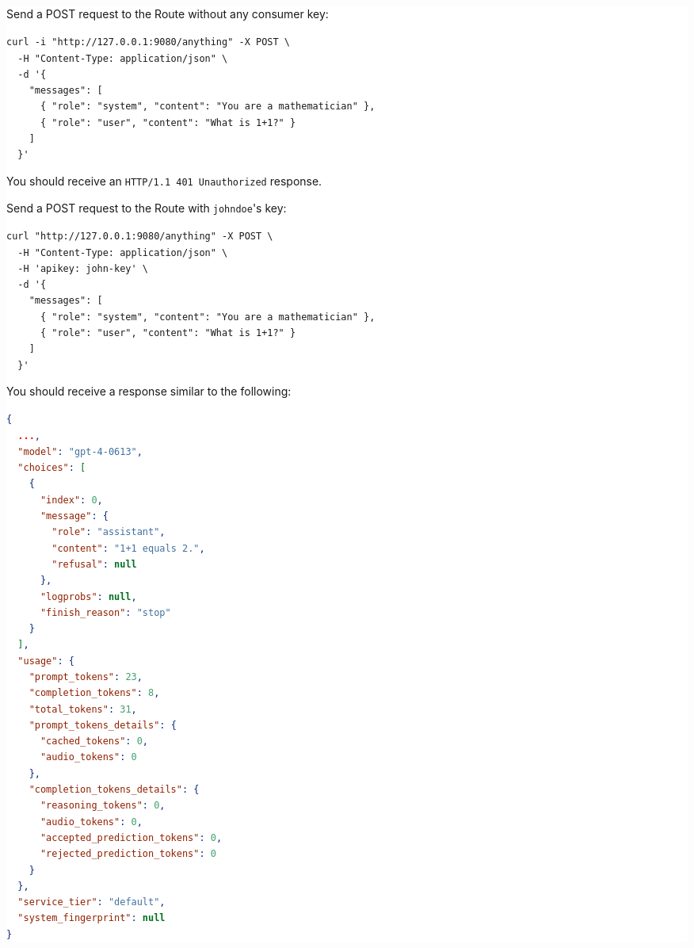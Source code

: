 Send a POST request to the Route without any consumer key:

```shell
curl -i "http://127.0.0.1:9080/anything" -X POST \
  -H "Content-Type: application/json" \
  -d '{
    "messages": [
      { "role": "system", "content": "You are a mathematician" },
      { "role": "user", "content": "What is 1+1?" }
    ]
  }'
```

You should receive an `HTTP/1.1 401 Unauthorized` response.

Send a POST request to the Route with `johndoe`'s key:

```shell
curl "http://127.0.0.1:9080/anything" -X POST \
  -H "Content-Type: application/json" \
  -H 'apikey: john-key' \
  -d '{
    "messages": [
      { "role": "system", "content": "You are a mathematician" },
      { "role": "user", "content": "What is 1+1?" }
    ]
  }'
```

You should receive a response similar to the following:

```json
{
  ...,
  "model": "gpt-4-0613",
  "choices": [
    {
      "index": 0,
      "message": {
        "role": "assistant",
        "content": "1+1 equals 2.",
        "refusal": null
      },
      "logprobs": null,
      "finish_reason": "stop"
    }
  ],
  "usage": {
    "prompt_tokens": 23,
    "completion_tokens": 8,
    "total_tokens": 31,
    "prompt_tokens_details": {
      "cached_tokens": 0,
      "audio_tokens": 0
    },
    "completion_tokens_details": {
      "reasoning_tokens": 0,
      "audio_tokens": 0,
      "accepted_prediction_tokens": 0,
      "rejected_prediction_tokens": 0
    }
  },
  "service_tier": "default",
  "system_fingerprint": null
}
```
